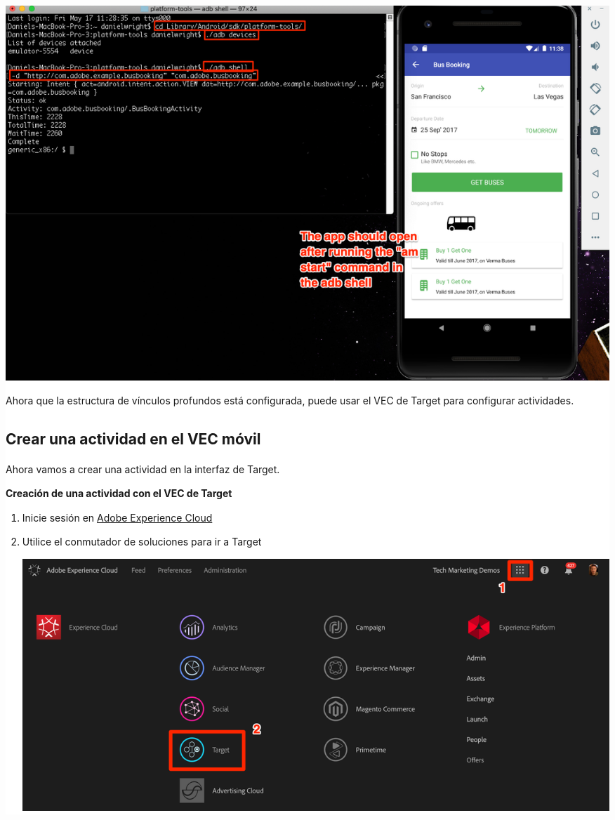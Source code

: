    ![Verificar el vínculo profundo](images/android/mobile-targetvec-verifyDeepLink.png)

Ahora que la estructura de vínculos profundos está configurada, puede usar el VEC de Target para configurar actividades.

## Crear una actividad en el VEC móvil

Ahora vamos a crear una actividad en la interfaz de Target.

**Creación de una actividad con el VEC de Target**

1. Inicie sesión en [Adobe Experience Cloud](https://experiencecloud.adobe.com)
1. Utilice el conmutador de soluciones para ir a Target

   ![Verificar el vínculo profundo](images/mobile-targetvec-goToTarget.png)
